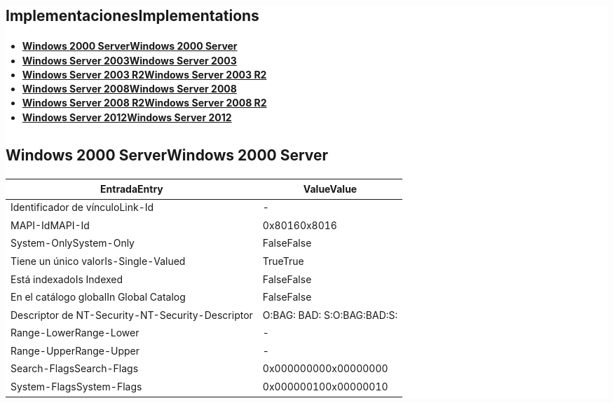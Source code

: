 

## <a name="implementations"></a><span data-ttu-id="565ad-122">Implementaciones</span><span class="sxs-lookup"><span data-stu-id="565ad-122">Implementations</span></span>

-   [<span data-ttu-id="565ad-123">**Windows 2000 Server**</span><span class="sxs-lookup"><span data-stu-id="565ad-123">**Windows 2000 Server**</span></span>](#windows-2000-server)
-   [<span data-ttu-id="565ad-124">**Windows Server 2003**</span><span class="sxs-lookup"><span data-stu-id="565ad-124">**Windows Server 2003**</span></span>](#windows-server-2003)
-   [<span data-ttu-id="565ad-125">**Windows Server 2003 R2**</span><span class="sxs-lookup"><span data-stu-id="565ad-125">**Windows Server 2003 R2**</span></span>](#windows-server-2003-r2)
-   [<span data-ttu-id="565ad-126">**Windows Server 2008**</span><span class="sxs-lookup"><span data-stu-id="565ad-126">**Windows Server 2008**</span></span>](#windows-server-2008)
-   [<span data-ttu-id="565ad-127">**Windows Server 2008 R2**</span><span class="sxs-lookup"><span data-stu-id="565ad-127">**Windows Server 2008 R2**</span></span>](#windows-server-2008-r2)
-   [<span data-ttu-id="565ad-128">**Windows Server 2012**</span><span class="sxs-lookup"><span data-stu-id="565ad-128">**Windows Server 2012**</span></span>](#windows-server-2012)

## <a name="windows-2000-server"></a><span data-ttu-id="565ad-129">Windows 2000 Server</span><span class="sxs-lookup"><span data-stu-id="565ad-129">Windows 2000 Server</span></span>



| <span data-ttu-id="565ad-130">Entrada</span><span class="sxs-lookup"><span data-stu-id="565ad-130">Entry</span></span> | <span data-ttu-id="565ad-131">Value</span><span class="sxs-lookup"><span data-stu-id="565ad-131">Value</span></span> |
|------------------------|--------------------------------------------------------------------------------------------------------------------------------------------|
| <span data-ttu-id="565ad-132">Identificador de vínculo</span><span class="sxs-lookup"><span data-stu-id="565ad-132">Link-Id</span></span>                | \-                                                                                                                                         |
| <span data-ttu-id="565ad-133">MAPI-Id</span><span class="sxs-lookup"><span data-stu-id="565ad-133">MAPI-Id</span></span>                | <span data-ttu-id="565ad-134">0x8016</span><span class="sxs-lookup"><span data-stu-id="565ad-134">0x8016</span></span>                                                                                                                                     |
| <span data-ttu-id="565ad-135">System-Only</span><span class="sxs-lookup"><span data-stu-id="565ad-135">System-Only</span></span>            | <span data-ttu-id="565ad-136">False</span><span class="sxs-lookup"><span data-stu-id="565ad-136">False</span></span>                                                                                                                                      |
| <span data-ttu-id="565ad-137">Tiene un único valor</span><span class="sxs-lookup"><span data-stu-id="565ad-137">Is-Single-Valued</span></span>       | <span data-ttu-id="565ad-138">True</span><span class="sxs-lookup"><span data-stu-id="565ad-138">True</span></span>                                                                                                                                       |
| <span data-ttu-id="565ad-139">Está indexado</span><span class="sxs-lookup"><span data-stu-id="565ad-139">Is Indexed</span></span>             | <span data-ttu-id="565ad-140">False</span><span class="sxs-lookup"><span data-stu-id="565ad-140">False</span></span>                                                                                                                                      |
| <span data-ttu-id="565ad-141">En el catálogo global</span><span class="sxs-lookup"><span data-stu-id="565ad-141">In Global Catalog</span></span>      | <span data-ttu-id="565ad-142">False</span><span class="sxs-lookup"><span data-stu-id="565ad-142">False</span></span>                                                                                                                                      |
| <span data-ttu-id="565ad-143">Descriptor de NT-Security-</span><span class="sxs-lookup"><span data-stu-id="565ad-143">NT-Security-Descriptor</span></span> | <span data-ttu-id="565ad-144">O:BAG: BAD: S:</span><span class="sxs-lookup"><span data-stu-id="565ad-144">O:BAG:BAD:S:</span></span>                                                                                                                               |
| <span data-ttu-id="565ad-145">Range-Lower</span><span class="sxs-lookup"><span data-stu-id="565ad-145">Range-Lower</span></span>            | \-                                                                                                                                         |
| <span data-ttu-id="565ad-146">Range-Upper</span><span class="sxs-lookup"><span data-stu-id="565ad-146">Range-Upper</span></span>            | \-                                                                                                                                         |
| <span data-ttu-id="565ad-147">Search-Flags</span><span class="sxs-lookup"><span data-stu-id="565ad-147">Search-Flags</span></span>           | <span data-ttu-id="565ad-148">0x00000000</span><span class="sxs-lookup"><span data-stu-id="565ad-148">0x00000000</span></span>                                                                                                                                 |
| <span data-ttu-id="565ad-149">System-Flags</span><span class="sxs-lookup"><span data-stu-id="565ad-149">System-Flags</span></span>           | <span data-ttu-id="565ad-150">0x00000010</span><span class="sxs-lookup"><span data-stu-id="565ad-150">0x00000010</span></span>                                                                                                                                 |